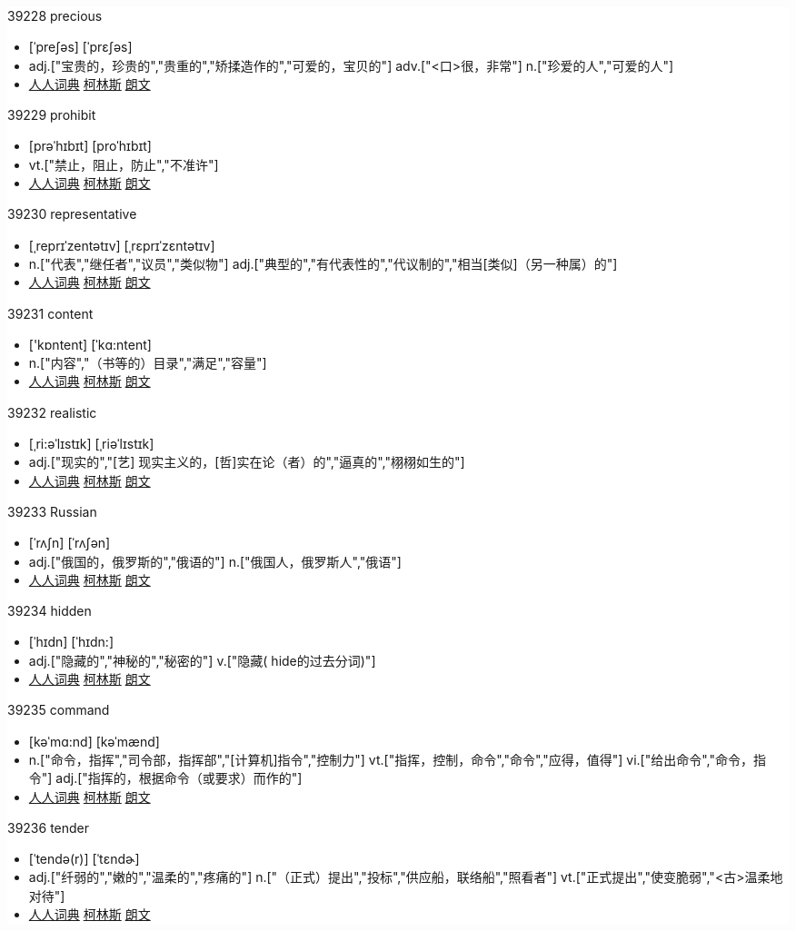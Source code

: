 39228 precious 
- [ˈpreʃəs]  [ˈprɛʃəs] 
- adj.["宝贵的，珍贵的","贵重的","矫揉造作的","可爱的，宝贝的"]  adv.["<口>很，非常"]  n.["珍爱的人","可爱的人"]   
- [人人词典](https://www.91dict.com/words?w=precious) [柯林斯](https://www.collinsdictionary.com/zh/dictionary/english/precious) [朗文](https://www.ldoceonline.com/dictionary/precious) 

39229 prohibit 
- [prəˈhɪbɪt]  [proˈhɪbɪt] 
- vt.["禁止，阻止，防止","不准许"]   
- [人人词典](https://www.91dict.com/words?w=prohibit) [柯林斯](https://www.collinsdictionary.com/zh/dictionary/english/prohibit) [朗文](https://www.ldoceonline.com/dictionary/prohibit) 

39230 representative 
- [ˌreprɪˈzentətɪv]  [ˌrɛprɪˈzɛntətɪv] 
- n.["代表","继任者","议员","类似物"]  adj.["典型的","有代表性的","代议制的","相当[类似]（另一种属）的"]   
- [人人词典](https://www.91dict.com/words?w=representative) [柯林斯](https://www.collinsdictionary.com/zh/dictionary/english/representative) [朗文](https://www.ldoceonline.com/dictionary/representative) 

39231 content 
- ['kɒntent]  [ˈkɑ:ntent] 
- n.["内容","（书等的）目录","满足","容量"]   
- [人人词典](https://www.91dict.com/words?w=content) [柯林斯](https://www.collinsdictionary.com/zh/dictionary/english/content) [朗文](https://www.ldoceonline.com/dictionary/content) 

39232 realistic 
- [ˌri:əˈlɪstɪk]  [ˌriəˈlɪstɪk] 
- adj.["现实的","[艺] 现实主义的，[哲]实在论（者）的","逼真的","栩栩如生的"]   
- [人人词典](https://www.91dict.com/words?w=realistic) [柯林斯](https://www.collinsdictionary.com/zh/dictionary/english/realistic) [朗文](https://www.ldoceonline.com/dictionary/realistic) 

39233 Russian 
- [ˈrʌʃn]  [ˈrʌʃən] 
- adj.["俄国的，俄罗斯的","俄语的"]  n.["俄国人，俄罗斯人","俄语"]   
- [人人词典](https://www.91dict.com/words?w=Russian) [柯林斯](https://www.collinsdictionary.com/zh/dictionary/english/Russian) [朗文](https://www.ldoceonline.com/dictionary/Russian) 

39234 hidden 
- [ˈhɪdn]  [ˈhɪdn:] 
- adj.["隐藏的","神秘的","秘密的"]  v.["隐藏( hide的过去分词)"]   
- [人人词典](https://www.91dict.com/words?w=hidden) [柯林斯](https://www.collinsdictionary.com/zh/dictionary/english/hidden) [朗文](https://www.ldoceonline.com/dictionary/hidden) 

39235 command 
- [kəˈmɑ:nd]  [kəˈmænd] 
- n.["命令，指挥","司令部，指挥部","[计算机]指令","控制力"]  vt.["指挥，控制，命令","命令","应得，值得"]  vi.["给出命令","命令，指令"]  adj.["指挥的，根据命令（或要求）而作的"]   
- [人人词典](https://www.91dict.com/words?w=command) [柯林斯](https://www.collinsdictionary.com/zh/dictionary/english/command) [朗文](https://www.ldoceonline.com/dictionary/command) 

39236 tender 
- [ˈtendə(r)]  [ˈtɛndɚ] 
- adj.["纤弱的","嫩的","温柔的","疼痛的"]  n.["（正式）提出","投标","供应船，联络船","照看者"]  vt.["正式提出","使变脆弱","<古>温柔地对待"]   
- [人人词典](https://www.91dict.com/words?w=tender) [柯林斯](https://www.collinsdictionary.com/zh/dictionary/english/tender) [朗文](https://www.ldoceonline.com/dictionary/tender) 
